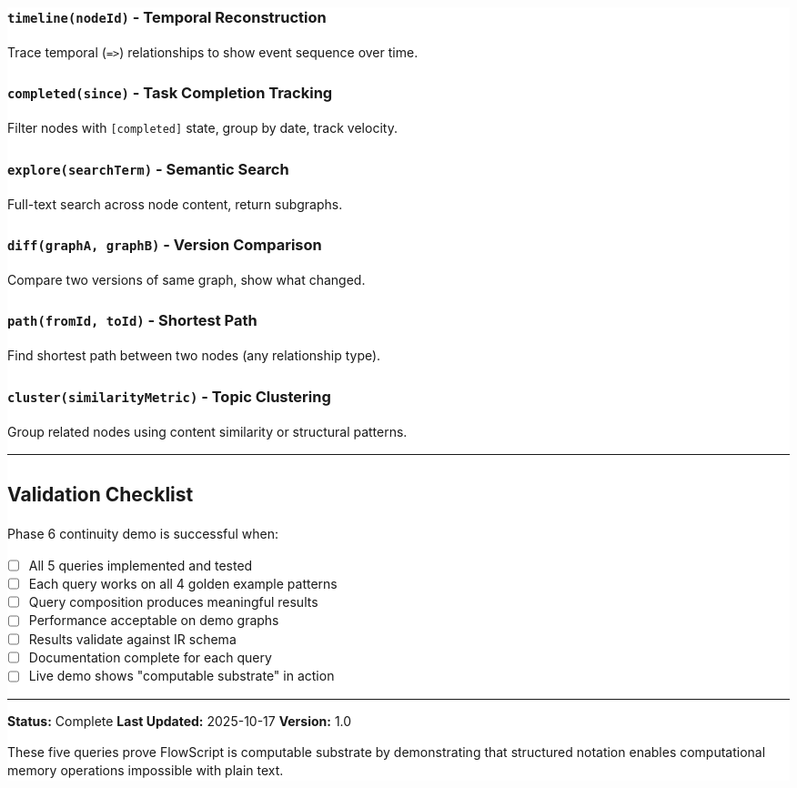 ### `timeline(nodeId)` - Temporal Reconstruction
Trace temporal (`=>`) relationships to show event sequence over time.

### `completed(since)` - Task Completion Tracking
Filter nodes with `[completed]` state, group by date, track velocity.

### `explore(searchTerm)` - Semantic Search
Full-text search across node content, return subgraphs.

### `diff(graphA, graphB)` - Version Comparison
Compare two versions of same graph, show what changed.

### `path(fromId, toId)` - Shortest Path
Find shortest path between two nodes (any relationship type).

### `cluster(similarityMetric)` - Topic Clustering
Group related nodes using content similarity or structural patterns.

---

## Validation Checklist

Phase 6 continuity demo is successful when:

- [ ] All 5 queries implemented and tested
- [ ] Each query works on all 4 golden example patterns
- [ ] Query composition produces meaningful results
- [ ] Performance acceptable on demo graphs
- [ ] Results validate against IR schema
- [ ] Documentation complete for each query
- [ ] Live demo shows "computable substrate" in action

---

**Status:** Complete
**Last Updated:** 2025-10-17
**Version:** 1.0

These five queries prove FlowScript is computable substrate by demonstrating that structured notation enables computational memory operations impossible with plain text.
